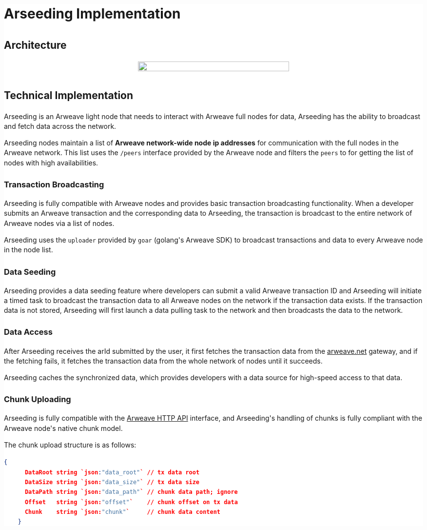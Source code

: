 # Arseeding Implementation

## Architecture

<div align="center"><img src="https://arseed.web3infra.dev/Ao8Dmj5vClj4yKh4R3XkhNn-su28sKsN1aGKWC1sZeQ" height="60%" width="60%"/></div>

## Technical Implementation

Arseeding is an Arweave light node that needs to interact with Arweave full nodes for data, Arseeding has the ability to broadcast and fetch data across the network.

Arseeding nodes maintain a list of **Arweave network-wide node ip addresses** for communication with the full nodes in the Arweave network. This list uses the `/peers` interface provided by the Arweave node and filters the `peers` to for getting the list of nodes with high availabilities.

### Transaction Broadcasting

Arseeding is fully compatible with Arweave nodes and provides basic transaction broadcasting functionality. When a developer submits an Arweave transaction and the corresponding data to Arseeding, the transaction is broadcast to the entire network of Arweave nodes via a list of nodes.

Arseeding uses the `uploader` provided by `goar` (golang's Arweave SDK) to broadcast transactions and data to every Arweave node in the node list.

### Data Seeding

Arseeding provides a data seeding feature where developers can submit a valid Arweave transaction ID and Arseeding will initiate a timed task to broadcast the transaction data to all Arweave nodes on the network if the transaction data exists. If the transaction data is not stored, Arseeding will first launch a data pulling task to the network and then broadcasts the data to the network.

### Data Access

After Arseeding receives the arId submitted by the user, it first fetches the transaction data from the [arweave.net](http://arweave.net/) gateway, and if the fetching fails, it fetches the transaction data from the whole network of nodes until it succeeds.

Arseeding caches the synchronized data, which provides developers with a data source for high-speed access to that data.

### Chunk Uploading

Arseeding is fully compatible with the [Arweave HTTP API](https://docs.arweave.org/developers/server/http-api) interface, and Arseeding's handling of chunks is fully compliant with the Arweave node's native chunk model.

The chunk upload structure is as follows:

```json
{
      DataRoot string `json:"data_root"` // tx data root
      DataSize string `json:"data_size"` // tx data size
      DataPath string `json:"data_path"` // chunk data path; ignore
      Offset   string `json:"offset"`    // chunk offset on tx data
      Chunk    string `json:"chunk"`     // chunk data content
	}
```
